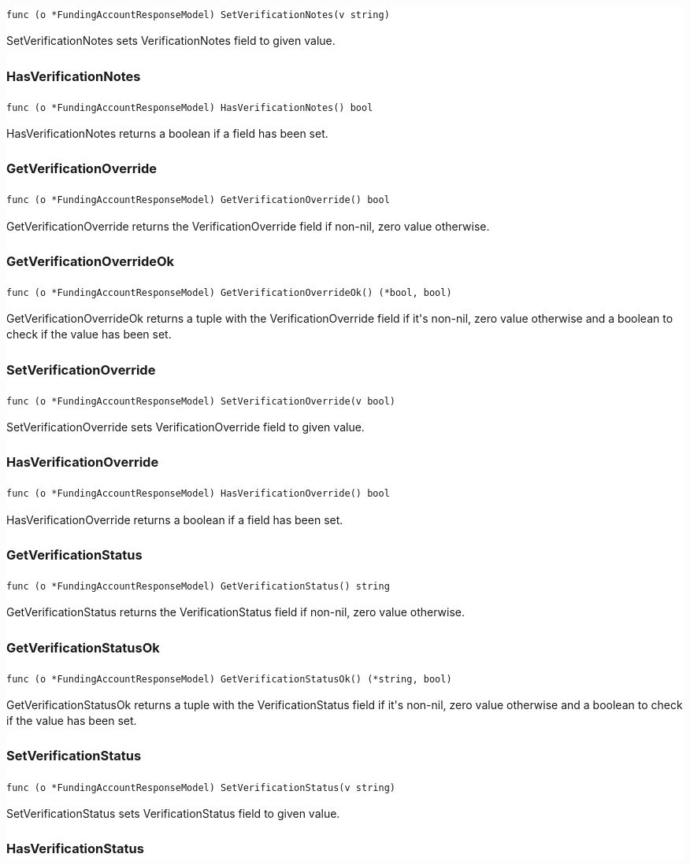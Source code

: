 `func (o *FundingAccountResponseModel) SetVerificationNotes(v string)`

SetVerificationNotes sets VerificationNotes field to given value.

### HasVerificationNotes

`func (o *FundingAccountResponseModel) HasVerificationNotes() bool`

HasVerificationNotes returns a boolean if a field has been set.

### GetVerificationOverride

`func (o *FundingAccountResponseModel) GetVerificationOverride() bool`

GetVerificationOverride returns the VerificationOverride field if non-nil, zero value otherwise.

### GetVerificationOverrideOk

`func (o *FundingAccountResponseModel) GetVerificationOverrideOk() (*bool, bool)`

GetVerificationOverrideOk returns a tuple with the VerificationOverride field if it's non-nil, zero value otherwise
and a boolean to check if the value has been set.

### SetVerificationOverride

`func (o *FundingAccountResponseModel) SetVerificationOverride(v bool)`

SetVerificationOverride sets VerificationOverride field to given value.

### HasVerificationOverride

`func (o *FundingAccountResponseModel) HasVerificationOverride() bool`

HasVerificationOverride returns a boolean if a field has been set.

### GetVerificationStatus

`func (o *FundingAccountResponseModel) GetVerificationStatus() string`

GetVerificationStatus returns the VerificationStatus field if non-nil, zero value otherwise.

### GetVerificationStatusOk

`func (o *FundingAccountResponseModel) GetVerificationStatusOk() (*string, bool)`

GetVerificationStatusOk returns a tuple with the VerificationStatus field if it's non-nil, zero value otherwise
and a boolean to check if the value has been set.

### SetVerificationStatus

`func (o *FundingAccountResponseModel) SetVerificationStatus(v string)`

SetVerificationStatus sets VerificationStatus field to given value.

### HasVerificationStatus
